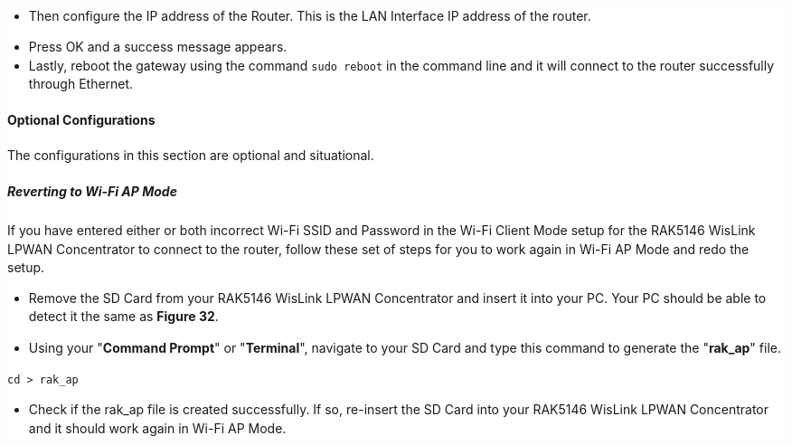 
<rk-img
  src="/assets/images/wislink-lora//rak5146/quickstart/30.png"
  width="30%"
  caption="Default gateway Ethernet IP address"
/>

- Then configure the IP address of the Router. This is the LAN Interface IP address of the router.

<rk-img
  src="/assets/images/wislink-lora//rak5146/quickstart/31.png"
  width="30%"
  caption="LAN Interface IP address of the Router"
/>

- Press OK and a success message appears.
- Lastly, reboot the gateway using the command `sudo reboot` in the command line and it will connect to the router successfully through Ethernet.

#### Optional Configurations

The configurations in this section are optional and situational.

##### Reverting to Wi-Fi AP Mode

If you have entered either or both incorrect Wi-Fi SSID and Password in the Wi-Fi Client Mode setup for the RAK5146 WisLink LPWAN Concentrator to connect to the router, follow these set of steps for you to work again in Wi-Fi AP Mode and redo the setup.

- Remove the SD Card from your RAK5146 WisLink LPWAN Concentrator and insert it into your PC. Your PC should be able to detect it the same as **Figure 32**.

<rk-img
  src="/assets/images/wislink-lora//rak5146/quickstart/32.png"
  width="30%"
  caption="Creating rak_ap file to your SD Card"
/>

- Using your "**Command Prompt**" or "**Terminal**", navigate to your SD Card and type this command to generate the "**rak_ap**" file.

```
cd > rak_ap
```

- Check if the rak_ap file is created successfully. If so, re-insert the SD Card into your RAK5146 WisLink LPWAN Concentrator and it should work again in Wi-Fi AP Mode.

